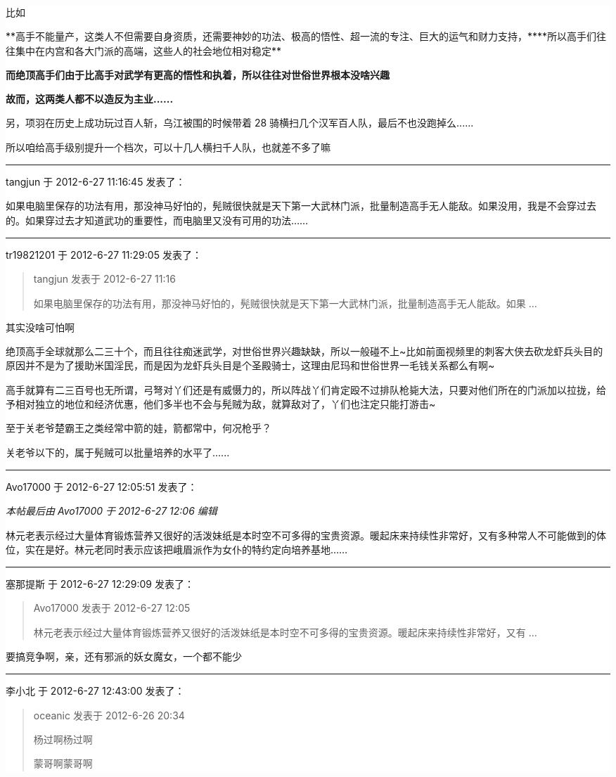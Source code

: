比如

**高手不能量产，这类人不但需要自身资质，还需要神妙的功法、极高的悟性、超一流的专注、巨大的运气和财力支持，\*\***所以高手们往往集中在内宫和各大门派的高端，这些人的社会地位相对稳定\*\*

**而绝顶高手们由于比高手对武学有更高的悟性和执着，所以往往对世俗世界根本没啥兴趣**

**故而，这两类人都不以造反为主业......**

另，项羽在历史上成功玩过百人斩，乌江被围的时候带着 28 骑横扫几个汉军百人队，最后不也没跑掉么......

所以咱给高手级别提升一个档次，可以十几人横扫千人队，也就差不多了嘛

---

tangjun 于 2012-6-27 11:16:45 发表了：

如果电脑里保存的功法有用，那没神马好怕的，髡贼很快就是天下第一大武林门派，批量制造高手无人能敌。如果没用，我是不会穿过去的。如果穿过去才知道武功的重要性，而电脑里又没有可用的功法……

---

tr19821201 于 2012-6-27 11:29:05 发表了：

> tangjun 发表于 2012-6-27 11:16
>
> 如果电脑里保存的功法有用，那没神马好怕的，髡贼很快就是天下第一大武林门派，批量制造高手无人能敌。如果 ...

其实没啥可怕啊

绝顶高手全球就那么二三十个，而且往往痴迷武学，对世俗世界兴趣缺缺，所以一般碰不上~比如前面视频里的刺客大侠去砍龙虾兵头目的原因并不是为了援助米国淫民，而是因为龙虾兵头目是个圣殿骑士，这理由尼玛和世俗世界一毛钱关系都么有啊~

高手就算有二三百号也无所谓，弓弩对丫们还是有威慑力的，所以阵战丫们肯定殴不过排队枪毙大法，只要对他们所在的门派加以拉拢，给予相对独立的地位和经济优惠，他们多半也不会与髡贼为敌，就算敌对了，丫们也注定只能打游击~

至于关老爷楚霸王之类经常中箭的娃，箭都常中，何况枪乎？

关老爷以下的，属于髡贼可以批量培养的水平了......

---

Avo17000 于 2012-6-27 12:05:51 发表了：

_本帖最后由 Avo17000 于 2012-6-27 12:06 编辑_

林元老表示经过大量体育锻炼营养又很好的活泼妹纸是本时空不可多得的宝贵资源。暖起床来持续性非常好，又有多种常人不可能做到的体位，实在是好。林元老同时表示应该把峨眉派作为女仆的特约定向培养基地……

---

塞那提斯 于 2012-6-27 12:29:09 发表了：

> Avo17000 发表于 2012-6-27 12:05
>
> 林元老表示经过大量体育锻炼营养又很好的活泼妹纸是本时空不可多得的宝贵资源。暖起床来持续性非常好，又有 ...

要搞竞争啊，亲，还有邪派的妖女魔女，一个都不能少

---

李小北 于 2012-6-27 12:43:00 发表了：

> oceanic 发表于 2012-6-26 20:34
>
> 杨过啊杨过啊
>
> 蒙哥啊蒙哥啊
